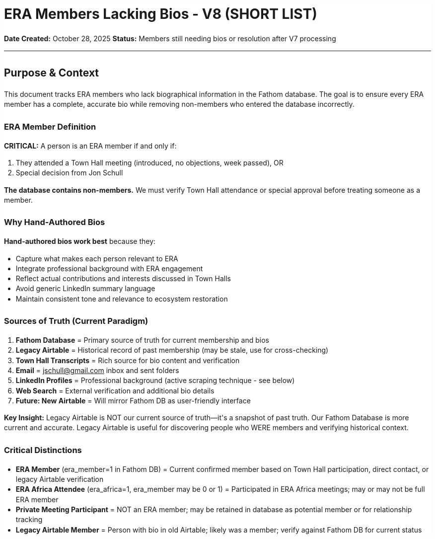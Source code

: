 # ERA Members Lacking Bios - V8 (SHORT LIST)

**Date Created:** October 28, 2025
**Status:** Members still needing bios or resolution after V7 processing

---

## Purpose & Context

This document tracks ERA members who lack biographical information in the Fathom database. The goal is to ensure every ERA member has a complete, accurate bio while removing non-members who entered the database incorrectly.

### ERA Member Definition

**CRITICAL:** A person is an ERA member if and only if:

1. They attended a Town Hall meeting (introduced, no objections, week passed), OR
2. Special decision from Jon Schull

**The database contains non-members.** We must verify Town Hall attendance or special approval before treating someone as a member.

### Why Hand-Authored Bios

**Hand-authored bios work best** because they:

- Capture what makes each person relevant to ERA
- Integrate professional background with ERA engagement
- Reflect actual contributions and interests discussed in Town Halls
- Avoid generic LinkedIn summary language
- Maintain consistent tone and relevance to ecosystem restoration

### Sources of Truth (Current Paradigm)

1. **Fathom Database** = Primary source of truth for current membership and bios
2. **Legacy Airtable** = Historical record of past membership (may be stale, use for cross-checking)
3. **Town Hall Transcripts** = Rich source for bio content and verification
4. **Email** = jschull@gmail.com inbox and sent folders
5. **LinkedIn Profiles** = Professional background (active scraping technique - see below)
6. **Web Search** = External verification and additional bio details
7. **Future: New Airtable** = Will mirror Fathom DB as user-friendly interface

**Key Insight:** Legacy Airtable is NOT our current source of truth—it's a snapshot of past truth. Our Fathom Database is more current and accurate. Legacy Airtable is useful for discovering people who WERE members and verifying historical context.

### Critical Distinctions

- **ERA Member** (era_member=1 in Fathom DB) = Current confirmed member based on Town Hall participation, direct contact, or legacy Airtable verification
- **ERA Africa Attendee** (era_africa=1, era_member may be 0 or 1) = Participated in ERA Africa meetings; may or may not be full ERA member
- **Private Meeting Participant** = NOT an ERA member; may be retained in database as potential member or for relationship tracking
- **Legacy Airtable Member** = Person with bio in old Airtable; likely was a member; verify against Fathom DB for current status
